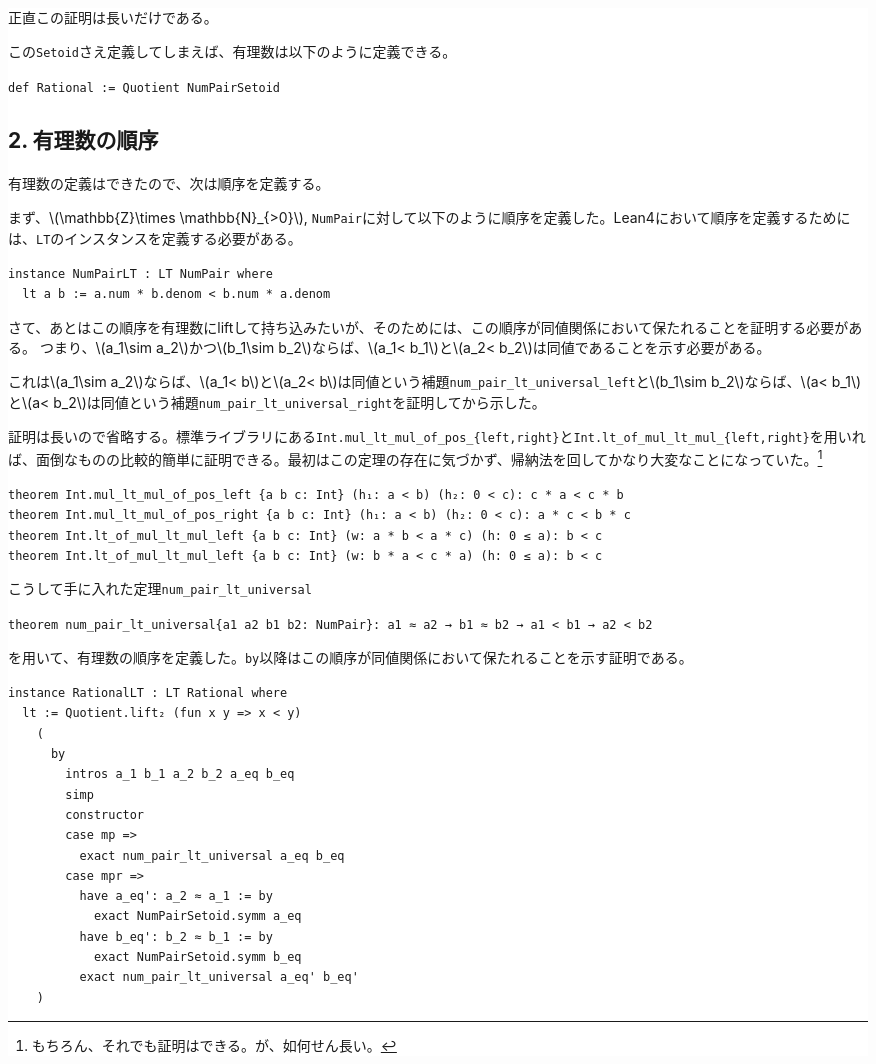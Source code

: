 正直この証明は長いだけである。

この`Setoid`さえ定義してしまえば、有理数は以下のように定義できる。
```lean4
def Rational := Quotient NumPairSetoid
```

## 2. 有理数の順序

有理数の定義はできたので、次は順序を定義する。

まず、\\(\mathbb{Z}\times \mathbb{N}_{>0}\\), `NumPair`に対して以下のように順序を定義した。Lean4において順序を定義するためには、`LT`のインスタンスを定義する必要がある。
```lean4
instance NumPairLT : LT NumPair where
  lt a b := a.num * b.denom < b.num * a.denom
```

さて、あとはこの順序を有理数にliftして持ち込みたいが、そのためには、この順序が同値関係において保たれることを証明する必要がある。
つまり、\\(a_1\sim a_2\\)かつ\\(b_1\sim b_2\\)ならば、\\(a_1< b_1\\)と\\(a_2< b_2\\)は同値であることを示す必要がある。

これは\\(a_1\sim a_2\\)ならば、\\(a_1< b\\)と\\(a_2< b\\)は同値という補題`num_pair_lt_universal_left`と\\(b_1\sim b_2\\)ならば、\\(a< b_1\\)と\\(a< b_2\\)は同値という補題`num_pair_lt_universal_right`を証明してから示した。

証明は長いので省略する。標準ライブラリにある`Int.mul_lt_mul_of_pos_{left,right}`と`Int.lt_of_mul_lt_mul_{left,right}`を用いれば、面倒なものの比較的簡単に証明できる。最初はこの定理の存在に気づかず、帰納法を回してかなり大変なことになっていた。[^o]
```lean4
theorem Int.mul_lt_mul_of_pos_left {a b c: Int} (h₁: a < b) (h₂: 0 < c): c * a < c * b
theorem Int.mul_lt_mul_of_pos_right {a b c: Int} (h₁: a < b) (h₂: 0 < c): a * c < b * c
theorem Int.lt_of_mul_lt_mul_left {a b c: Int} (w: a * b < a * c) (h: 0 ≤ a): b < c
theorem Int.lt_of_mul_lt_mul_left {a b c: Int} (w: b * a < c * a) (h: 0 ≤ a): b < c
```

こうして手に入れた定理`num_pair_lt_universal`
```lean4
theorem num_pair_lt_universal{a1 a2 b1 b2: NumPair}: a1 ≈ a2 → b1 ≈ b2 → a1 < b1 → a2 < b2
```
を用いて、有理数の順序を定義した。`by`以降はこの順序が同値関係において保たれることを示す証明である。
```lean4
instance RationalLT : LT Rational where
  lt := Quotient.lift₂ (fun x y => x < y)
    (
      by
        intros a_1 b_1 a_2 b_2 a_eq b_eq
        simp
        constructor
        case mp =>
          exact num_pair_lt_universal a_eq b_eq
        case mpr =>
          have a_eq': a_2 ≈ a_1 := by
            exact NumPairSetoid.symm a_eq
          have b_eq': b_2 ≈ b_1 := by
            exact NumPairSetoid.symm b_eq
          exact num_pair_lt_universal a_eq' b_eq'
    )
```


[^1]: 要出典。含むか含まないかわからないなら使わない方が良いと思って回避した側面もある。ちなみに、含むか含まないのどちらかであるとすることは排中律を仮定している。
[^o]: もちろん、それでも証明はできる。が、如何せん長い。
[^p]: あんまり詳しいことは知らないので、有識者の方お願いします。